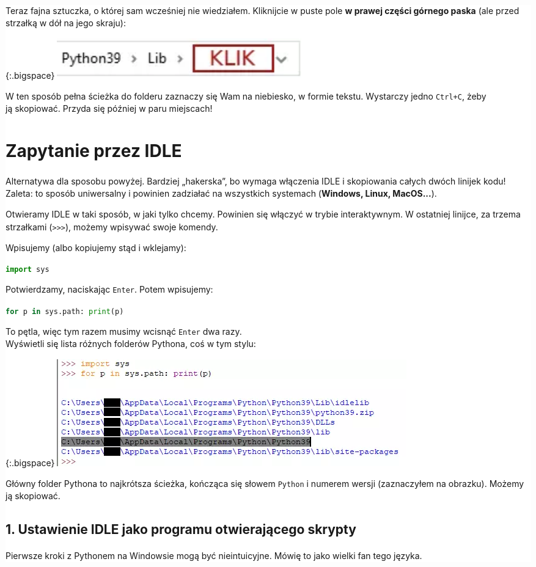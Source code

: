 Teraz fajna sztuczka, o&nbsp;której sam wcześniej nie wiedziałem. Kliknijcie w&nbsp;puste pole **w&nbsp;prawej części górnego paska** (ale przed strzałką w dół na jego skraju):

{:.bigspace}
<img src="/assets/tutorials/python-extended/1-4-sciezka.webp" width="400px" alt="Górny pasek Eksploratora. Puste miejsce po prawej stronie od ostatniego elementu otoczono czerwoną ramką. Jest w nią wpisane słowo 'KLIK'."/>

W ten sposób pełna ścieżka do folderu zaznaczy się Wam na niebiesko, w&nbsp;formie tekstu. Wystarczy jedno `Ctrl+C`, żeby ją skopiować. Przyda się później w&nbsp;paru miejscach!

# Zapytanie przez IDLE

Alternatywa dla sposobu powyżej. Bardziej „hakerska”, bo wymaga włączenia IDLE i&nbsp;skopiowania całych dwóch linijek kodu! Zaleta: to sposób uniwersalny i&nbsp;powinien zadziałać na wszystkich systemach (**Windows, Linux, MacOS...**).

Otwieramy IDLE w&nbsp;taki sposób, w&nbsp;jaki tylko chcemy. Powinien się włączyć w&nbsp;trybie interaktywnym. W&nbsp;ostatniej linijce, za trzema strzałkami (`>>>`), możemy wpisywać swoje komendy. 

Wpisujemy (albo kopiujemy stąd i&nbsp;wklejamy):

```python
import sys
```

Potwierdzamy, naciskając `Enter`. Potem wpisujemy:

```python
for p in sys.path: print(p)
```

To pętla, więc tym razem musimy wcisnąć `Enter` dwa razy.  
Wyświetli się lista różnych folderów Pythona, coś w tym stylu:

{:.bigspace}
<img src="/assets/tutorials/python-extended/1-5-sciezka-przez-idle.webp" alt="Zrzut ekranu z edytora IDLE, pokazujący pięć ścieżek do plików na dysku C Windowsa, wyświetlonych na niebiesko, jedna pod drugą"/>

Główny folder Pythona to najkrótsza ścieżka, kończąca się słowem `Python` i&nbsp;numerem wersji (zaznaczyłem na obrazku). Możemy ją skopiować.

## 1. Ustawienie IDLE jako programu otwierającego skrypty

Pierwsze kroki z&nbsp;Pythonem na Windowsie mogą być nieintuicyjne. Mówię to jako wielki fan tego języka.
